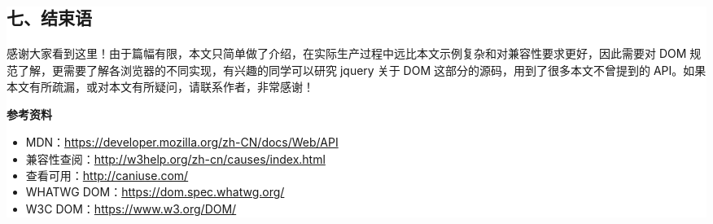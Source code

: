 ## 七、结束语

感谢大家看到这里！由于篇幅有限，本文只简单做了介绍，在实际生产过程中远比本文示例复杂和对兼容性要求更好，因此需要对 DOM 规范了解，更需要了解各浏览器的不同实现，有兴趣的同学可以研究 jquery 关于 DOM 这部分的源码，用到了很多本文不曾提到的 API。如果本文有所疏漏，或对本文有所疑问，请联系作者，非常感谢！



**参考资料**

- MDN：https://developer.mozilla.org/zh-CN/docs/Web/API
- 兼容性查阅：http://w3help.org/zh-cn/causes/index.html
- 查看可用：http://caniuse.com/
- WHATWG DOM：https://dom.spec.whatwg.org/
- W3C DOM：https://www.w3.org/DOM/







